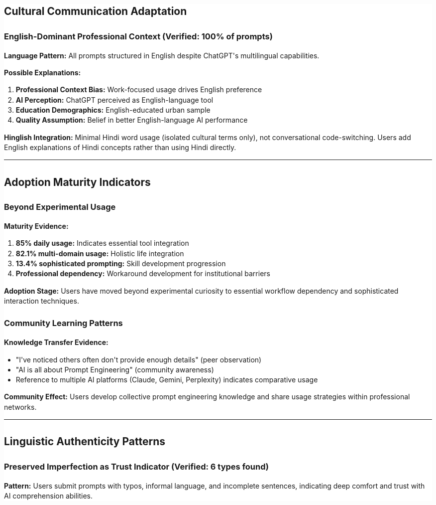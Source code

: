 
## Cultural Communication Adaptation

### English-Dominant Professional Context (Verified: 100% of prompts)

**Language Pattern:** All prompts structured in English despite ChatGPT's multilingual capabilities.

**Possible Explanations:**
1. **Professional Context Bias:** Work-focused usage drives English preference
2. **AI Perception:** ChatGPT perceived as English-language tool
3. **Education Demographics:** English-educated urban sample
4. **Quality Assumption:** Belief in better English-language AI performance

**Hinglish Integration:** Minimal Hindi word usage (isolated cultural terms only), not conversational code-switching. Users add English explanations of Hindi concepts rather than using Hindi directly.

---

## Adoption Maturity Indicators

### Beyond Experimental Usage

**Maturity Evidence:**
1. **85% daily usage:** Indicates essential tool integration
2. **82.1% multi-domain usage:** Holistic life integration
3. **13.4% sophisticated prompting:** Skill development progression
4. **Professional dependency:** Workaround development for institutional barriers

**Adoption Stage:** Users have moved beyond experimental curiosity to essential workflow dependency and sophisticated interaction techniques.

### Community Learning Patterns

**Knowledge Transfer Evidence:**
- "I've noticed others often don't provide enough details" (peer observation)
- "AI is all about Prompt Engineering" (community awareness)
- Reference to multiple AI platforms (Claude, Gemini, Perplexity) indicates comparative usage

**Community Effect:** Users develop collective prompt engineering knowledge and share usage strategies within professional networks.

---

## Linguistic Authenticity Patterns

### Preserved Imperfection as Trust Indicator (Verified: 6 types found)

**Pattern:** Users submit prompts with typos, informal language, and incomplete sentences, indicating deep comfort and trust with AI comprehension abilities.
